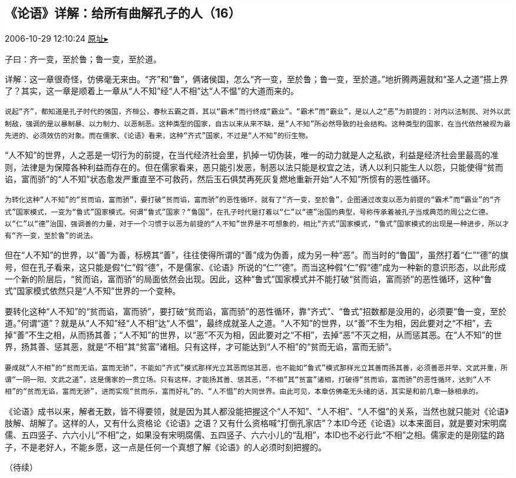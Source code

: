 ## 《论语》详解：给所有曲解孔子的人（16）
2006-10-29 12:10:24
[原址▸](http://www.fxgan.com/chan_time/2006_07_12/356.htm)



 



 


 子曰：齐一变，至於鲁；鲁一变，至於道。
   
   详解：这一章很奇怪，仿佛毫无来由。“齐”和“鲁”，俩诸侯国，怎么“齐一变，至於鲁；鲁一变，至於道。”地折腾两遍就和“圣人之道”搭上界了？其实，这一章是顺着上一章从“人不知”经“人不相”达“人不愠”的大道而来的。
   
    说起“齐”，都知道是孔子时代的强国，齐桓公，春秋五霸之首，其以“霸术”而行终成“霸业”。“霸术”而“霸业”，是以人之“恶”为前提的：对内以法制民、对外以武制敌，强调的是以暴制暴、以力制力、以恶制恶。这种类型的国家，自古以来从来不缺，是“人不知”所必然导致的社会结构。这种类型的国家，在当代依然被视为最先进的、必须效仿的对象。而在儒家、《论语》看来，这种“齐式”国家，不过是“人不知”的衍生物。


 


  “人不知”的世界，人之恶是一切行为的前提，在当代经济社会里，扒掉一切伪装，唯一的动力就是人之私欲，利益是经济社会里最高的准则，法律是为保障各种利益而存在的。但在儒家看来，恶只能引发恶，制恶以法只能是权宜之法，诱人以利只能生人以怨，只能使得“贫而谄，富而骄”的“人不知”状态愈发严重直至不可救药，然后玉石俱焚再死灰复燃地重新开始“人不知”所惯有的恶性循环。


 
    为转化这种“人不知”的“贫而谄，富而骄”，要打破“贫而谄，富而骄”的恶性循环，就有了“齐一变，至於鲁”，企图通过改变以恶为前提的“霸术”而“霸业”的“齐式”国家模式，一变为“鲁式”国家模式。何谓“鲁式”国家？“鲁国”，在孔子时代是打着以“仁”以“德”治国的典型，号称传承着被孔子当成典范的周公之仁德。以“仁”以“德”治国，强调善的力量，对于一个习惯于以恶为前提的“人不知”世界是不可想象的，相比“齐式”国家模式，“鲁式”国家模式的出现是一种进步，所以才有“齐一变，至於鲁”的说法。


 


  但在“人不知”的世界，以“善”为善，标榜其“善”，往往使得所谓的“善”成为伪善，成为另一种“恶”。而当时的“鲁国”，虽然打着“仁”“德”的旗号，但在孔子看来，这只能是假“仁”假“德”，不是儒家、《论语》所说的“仁”“德”。而当这种假“仁”假“德”成为一种新的意识形态，以此形成一个新的阶层后，“贫而谄，富而骄”的局面依然会出现。因此，这种“鲁式”国家模式并不能打破“贫而谄，富而骄”的恶性循环，这种“鲁式”国家模式依然只是“人不知”世界的一个变种。


 


  要转化这种“人不知”的“贫而谄，富而骄”，要打破“贫而谄，富而骄”的恶性循环，靠“齐式”、“鲁式”招数都是没用的，必须要“鲁一变，至於道。”何谓“道”？就是从“人不知”经“人不相”达“人不愠”，最终成就圣人之道。“人不知”的世界，以“善”不生为相，因此要对之“不相”，去掉“善”不生之相，从而扬其善；“人不知”的世界，以“恶”不灭为相，因此要对之“不相”，去掉“恶”不灭之相，从而惩其恶。在“人不知”的世界，扬其善、惩其恶，就是“不相”其“贫富”诸相。只有这样，才可能达到“人不相”的“贫而无谄，富而无骄”。
   
    要成就“人不相”的“贫而无谄，富而无骄”，不能如“齐式”模式那样光立其恶而惩其恶，也不能如“鲁式”模式那样光立其善而扬其善，必须善恶并举、文武并重，所谓“一阴一阳、文武之道”，这是儒家的一贯立场。只有这样，才能扬其善、惩其恶，“不相”其“贫富”诸相，打破得“贫而谄，富而骄”的恶性循环，达到“人不相”的“贫而无谄，富而无骄”，进而实现“贫而乐，富而好礼”的、“人不愠”的大同世界。由此可见，本章仿佛毫无头绪的话，其实是和前几章一脉相承的。


 


  《论语》成书以来，解者无数，皆不得要领，就是因为其人都没能把握这个“人不知”、“人不相”、“人不愠”的关系，当然也就只能对《论语》肢解、胡解了。这样的人，又有什么资格论《论语》之语？又有什么资格喊“打倒孔家店”？本ID今还《论语》以本来面目，就是要对宋明腐儒、五四竖子、六六小儿“不相”之，如果没有宋明腐儒、五四竖子、六六小儿的“乱相”，本ID也不必行此“不相”之相。儒家走的是刚猛的路子，不是老好人，不能乡愿，这一点是任何一个真想了解《论语》的人必须时刻把握的。


 


 
  
   （待续）
  
